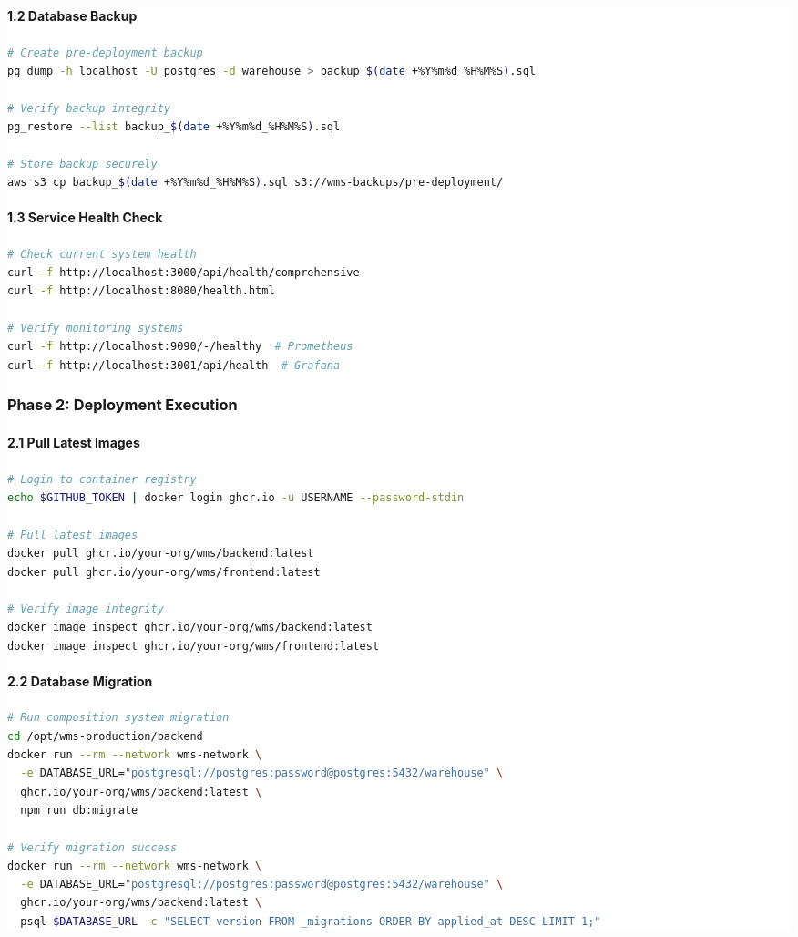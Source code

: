 #### 1.2 Database Backup
```bash
# Create pre-deployment backup
pg_dump -h localhost -U postgres -d warehouse > backup_$(date +%Y%m%d_%H%M%S).sql

# Verify backup integrity
pg_restore --list backup_$(date +%Y%m%d_%H%M%S).sql

# Store backup securely
aws s3 cp backup_$(date +%Y%m%d_%H%M%S).sql s3://wms-backups/pre-deployment/
```

#### 1.3 Service Health Check
```bash
# Check current system health
curl -f http://localhost:3000/api/health/comprehensive
curl -f http://localhost:8080/health.html

# Verify monitoring systems
curl -f http://localhost:9090/-/healthy  # Prometheus
curl -f http://localhost:3001/api/health  # Grafana
```

### Phase 2: Deployment Execution

#### 2.1 Pull Latest Images
```bash
# Login to container registry
echo $GITHUB_TOKEN | docker login ghcr.io -u USERNAME --password-stdin

# Pull latest images
docker pull ghcr.io/your-org/wms/backend:latest
docker pull ghcr.io/your-org/wms/frontend:latest

# Verify image integrity
docker image inspect ghcr.io/your-org/wms/backend:latest
docker image inspect ghcr.io/your-org/wms/frontend:latest
```

#### 2.2 Database Migration
```bash
# Run composition system migration
cd /opt/wms-production/backend
docker run --rm --network wms-network \
  -e DATABASE_URL="postgresql://postgres:password@postgres:5432/warehouse" \
  ghcr.io/your-org/wms/backend:latest \
  npm run db:migrate

# Verify migration success
docker run --rm --network wms-network \
  -e DATABASE_URL="postgresql://postgres:password@postgres:5432/warehouse" \
  ghcr.io/your-org/wms/backend:latest \
  psql $DATABASE_URL -c "SELECT version FROM _migrations ORDER BY applied_at DESC LIMIT 1;"
```
